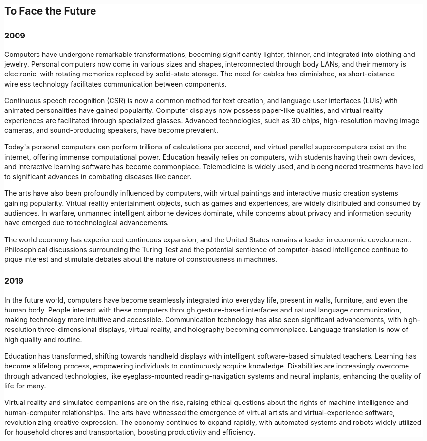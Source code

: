 
## To Face the Future
### 2009

Computers have undergone remarkable transformations, becoming significantly lighter, thinner, and integrated into clothing and jewelry. Personal computers now come in various sizes and shapes, interconnected through body LANs, and their memory is electronic, with rotating memories replaced by solid-state storage. The need for cables has diminished, as short-distance wireless technology facilitates communication between components.

Continuous speech recognition (CSR) is now a common method for text creation, and language user interfaces (LUIs) with animated personalities have gained popularity. Computer displays now possess paper-like qualities, and virtual reality experiences are facilitated through specialized glasses. Advanced technologies, such as 3D chips, high-resolution moving image cameras, and sound-producing speakers, have become prevalent.

Today's personal computers can perform trillions of calculations per second, and virtual parallel supercomputers exist on the internet, offering immense computational power. Education heavily relies on computers, with students having their own devices, and interactive learning software has become commonplace. Telemedicine is widely used, and bioengineered treatments have led to significant advances in combating diseases like cancer.

The arts have also been profoundly influenced by computers, with virtual paintings and interactive music creation systems gaining popularity. Virtual reality entertainment objects, such as games and experiences, are widely distributed and consumed by audiences. In warfare, unmanned intelligent airborne devices dominate, while concerns about privacy and information security have emerged due to technological advancements.

The world economy has experienced continuous expansion, and the United States remains a leader in economic development. Philosophical discussions surrounding the Turing Test and the potential sentience of computer-based intelligence continue to pique interest and stimulate debates about the nature of consciousness in machines.


### 2019

In the future world, computers have become seamlessly integrated into everyday life, present in walls, furniture, and even the human body. People interact with these computers through gesture-based interfaces and natural language communication, making technology more intuitive and accessible. Communication technology has also seen significant advancements, with high-resolution three-dimensional displays, virtual reality, and holography becoming commonplace. Language translation is now of high quality and routine.

Education has transformed, shifting towards handheld displays with intelligent software-based simulated teachers. Learning has become a lifelong process, empowering individuals to continuously acquire knowledge. Disabilities are increasingly overcome through advanced technologies, like eyeglass-mounted reading-navigation systems and neural implants, enhancing the quality of life for many.

Virtual reality and simulated companions are on the rise, raising ethical questions about the rights of machine intelligence and human-computer relationships. The arts have witnessed the emergence of virtual artists and virtual-experience software, revolutionizing creative expression. The economy continues to expand rapidly, with automated systems and robots widely utilized for household chores and transportation, boosting productivity and efficiency.
